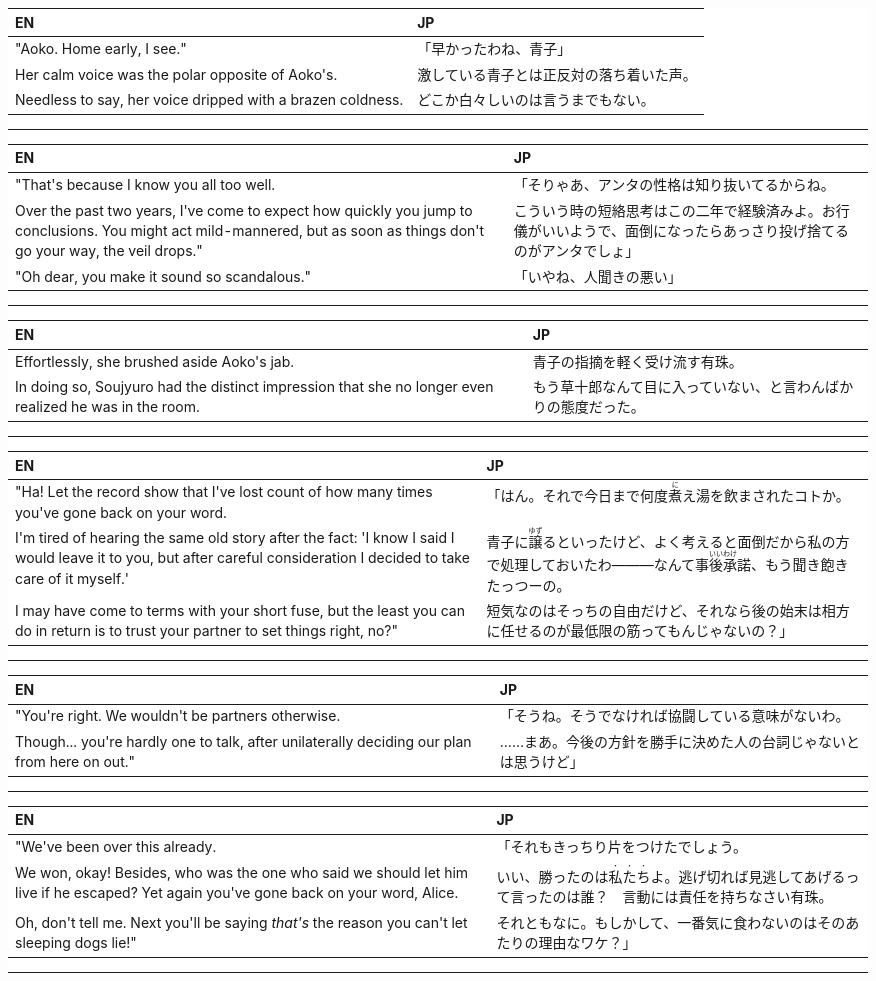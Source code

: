 |EN|JP|  
|:--------|:--------|  
|"Aoko. Home early, I see."|「早かったわね、青子」|  
|Her calm voice was the polar opposite of Aoko's.|激している青子とは正反対の落ち着いた声。|  
|Needless to say, her voice dripped with a brazen coldness.|どこか白々しいのは言うまでもない。|  
  
---  
  
|EN|JP|  
|:--------|:--------|  
|"That's because I know you all too well.|「そりゃあ、アンタの性格は知り抜いてるからね。|  
|Over the past two years, I've come to expect how quickly you jump to conclusions. You might act mild-mannered, but as soon as things don't go your way, the veil drops."|こういう時の短絡思考はこの二年で経験済みよ。お行儀がいいようで、面倒になったらあっさり投げ捨てるのがアンタでしょ」|  
|"Oh dear, you make it sound so scandalous."|「いやね、人聞きの悪い」|  
  
---  
  
|EN|JP|  
|:--------|:--------|  
|Effortlessly, she brushed aside Aoko's jab.|青子の指摘を軽く受け流す有珠。|  
|In doing so, Soujyuro had the distinct impression that she no longer even realized he was in the room.|もう草十郎なんて目に入っていない、と言わんばかりの態度だった。|  
  
---  
  
|EN|JP|  
|:--------|:--------|  
|"Ha! Let the record show that I've lost count of how many times you've gone back on your word.|「はん。それで今日まで何度<ruby>煮<rt>に</rt></ruby>え湯を飲まされたコトか。|  
|I'm tired of hearing the same old story after the fact: 'I know I said I would leave it to you, but after careful consideration I decided to take care of it myself.'|青子に<ruby>譲<rt>ゆず</rt></ruby>るといったけど、よく考えると面倒だから私の方で処理しておいたわ―――なんて事<ruby>後承<rt>いいわけ</rt></ruby>諾、もう聞き飽きたっつーの。|  
|I may have come to terms with your short fuse, but the least you can do in return is to trust your partner to set things right, no?"|短気なのはそっちの自由だけど、それなら後の始末は相方に任せるのが最低限の筋ってもんじゃないの？」|  
  
---  
  
|EN|JP|  
|:--------|:--------|  
|"You're right. We wouldn't be partners otherwise.|「そうね。そうでなければ協闘している意味がないわ。|  
|Though... you're hardly one to talk, after unilaterally deciding our plan from here on out."|……まあ。今後の方針を勝手に決めた人の台詞じゃないとは思うけど」|  
  
---  
  
|EN|JP|  
|:--------|:--------|  
|"We've been over this already.|「それもきっちり片をつけたでしょう。|  
|We won, okay! Besides, who was the one who said we should let him live if he escaped? Yet again you've gone back on your word, Alice.|いい、勝ったのは<ruby>私<rt>・</rt></ruby><ruby>た<rt>・</rt></ruby><ruby>ち<rt>・</rt></ruby>よ。逃げ切れば見逃してあげるって言ったのは誰？　言動には責任を持ちなさい有珠。|  
|Oh, don't tell me. Next you'll be saying *that's* the reason you can't let sleeping dogs lie!"|それともなに。もしかして、一番気に食わないのはそのあたりの理由なワケ？」|  
  
---  
